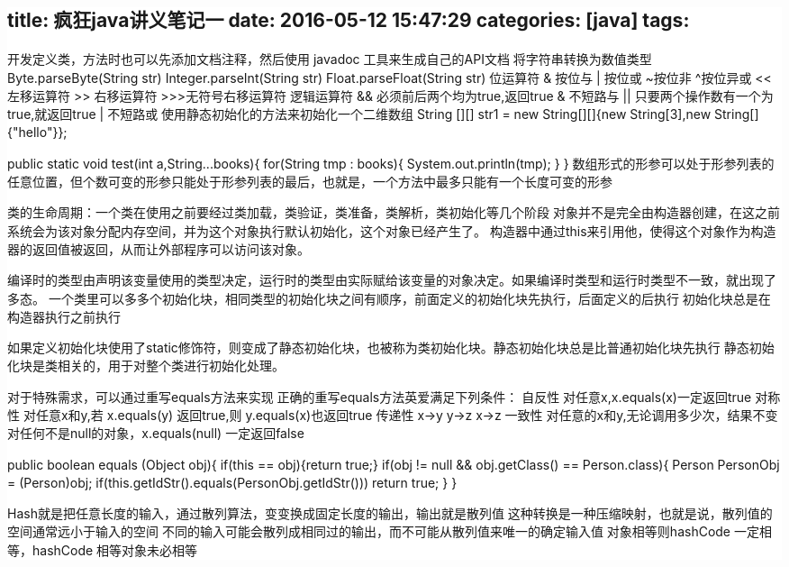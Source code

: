 title: 疯狂java讲义笔记一
date: 2016-05-12 15:47:29
categories: [java]
tags:
---

开发定义类，方法时也可以先添加文档注释，然后使用 javadoc 工具来生成自己的API文档
将字符串转换为数值类型
 Byte.parseByte(String str)
 Integer.parseInt(String str)
 Float.parseFloat(String str)
位运算符 & 按位与  | 按位或  ~按位非   ^按位异或   << 左移运算符 >> 右移运算符 >>>无符号右移运算符
 逻辑运算符 && 必须前后两个均为true,返回true   & 不短路与
 || 只要两个操作数有一个为true,就返回true   | 不短路或
 使用静态初始化的方法来初始化一个二维数组
 String [][] str1 = new String[][]{new String[3],new String[]{"hello"}};

public static void test(int a,String...books){
 for(String tmp : books){
 System.out.println(tmp);
 }
}
 数组形式的形参可以处于形参列表的任意位置，但个数可变的形参只能处于形参列表的最后，也就是，一个方法中最多只能有一个长度可变的形参

类的生命周期：一个类在使用之前要经过类加载，类验证，类准备，类解析，类初始化等几个阶段
对象并不是完全由构造器创建，在这之前系统会为该对象分配内存空间，并为这个对象执行默认初始化，这个对象已经产生了。
 构造器中通过this来引用他，使得这个对象作为构造器的返回值被返回，从而让外部程序可以访问该对象。

编译时的类型由声明该变量使用的类型决定，运行时的类型由实际赋给该变量的对象决定。如果编译时类型和运行时类型不一致，就出现了多态。
一个类里可以多多个初始化块，相同类型的初始化块之间有顺序，前面定义的初始化块先执行，后面定义的后执行
 初始化块总是在构造器执行之前执行

如果定义初始化块使用了static修饰符，则变成了静态初始化块，也被称为类初始化块。静态初始化块总是比普通初始化块先执行
 静态初始化块是类相关的，用于对整个类进行初始化处理。

对于特殊需求，可以通过重写equals方法来实现
 正确的重写equals方法英爱满足下列条件：
 自反性 对任意x,x.equals(x)一定返回true
 对称性  对任意x和y,若 x.equals(y) 返回true,则 y.equals(x)也返回true
 传递性  x->y y->z x->z
 一致性  对任意的x和y,无论调用多少次，结果不变
 对任何不是null的对象，x.equals(null) 一定返回false


public boolean equals (Object obj){
 if(this == obj){return true;}
 if(obj != null && obj.getClass() == Person.class){
  Person PersonObj = (Person)obj;
  if(this.getIdStr().equals(PersonObj.getIdStr()))
  return true;
  }
}

Hash就是把任意长度的输入，通过散列算法，变变换成固定长度的输出，输出就是散列值
 这种转换是一种压缩映射，也就是说，散列值的空间通常远小于输入的空间
 不同的输入可能会散列成相同过的输出，而不可能从散列值来唯一的确定输入值
   对象相等则hashCode 一定相等，hashCode 相等对象未必相等
